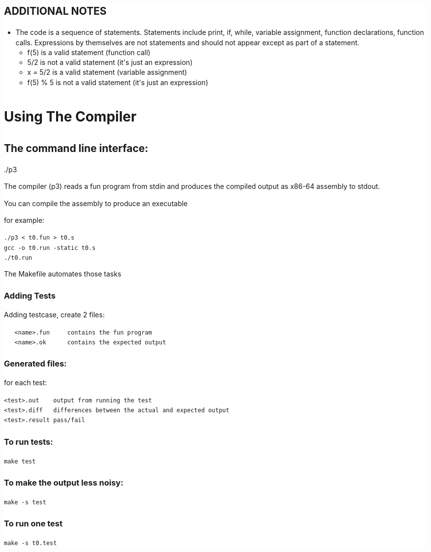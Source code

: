 ## ADDITIONAL NOTES
- The code is a sequence of statements. Statements include print, if, while, variable assignment, function declarations, function calls. Expressions by themselves are not statements and should not appear except as part of a statement.
  - f(5) is a valid statement (function call)
  - 5/2 is not a valid statement (it's just an expression)
  - x = 5/2 is a valid statement (variable assignment)
  - f(5) % 5 is not a valid statement (it's just an expression)
 
# Using The Compiler
## The command line interface:

./p3 <name>

The compiler (p3) reads a fun program from stdin and produces the compiled
output as x86-64 assembly to stdout.

You can compile the assembly to produce an executable

for example:

    ./p3 < t0.fun > t0.s
    gcc -o t0.run -static t0.s
    ./t0.run

The Makefile automates those tasks

### Adding Tests
Adding testcase, create 2 files:

       <name>.fun     contains the fun program
       <name>.ok      contains the expected output

### Generated files:

for each test:

    <test>.out    output from running the test
    <test>.diff   differences between the actual and expected output
    <test>.result pass/fail

### To run tests:

    make test

### To make the output less noisy:

    make -s test

### To run one test

    make -s t0.test
